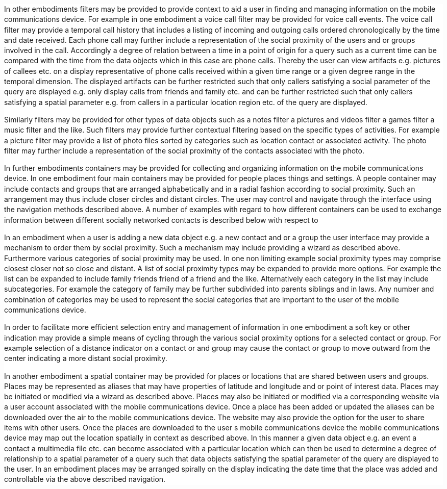 In other embodiments filters may be provided to provide context to aid a user in finding and managing information on the mobile communications device. For example in one embodiment a voice call filter may be provided for voice call events. The voice call filter may provide a temporal call history that includes a listing of incoming and outgoing calls ordered chronologically by the time and date received. Each phone call may further include a representation of the social proximity of the users and or groups involved in the call. Accordingly a degree of relation between a time in a point of origin for a query such as a current time can be compared with the time from the data objects which in this case are phone calls. Thereby the user can view artifacts e.g. pictures of callees etc. on a display representative of phone calls received within a given time range or a given degree range in the temporal dimension. The displayed artifacts can be further restricted such that only callers satisfying a social parameter of the query are displayed e.g. only display calls from friends and family etc. and can be further restricted such that only callers satisfying a spatial parameter e.g. from callers in a particular location region etc. of the query are displayed.

Similarly filters may be provided for other types of data objects such as a notes filter a pictures and videos filter a games filter a music filter and the like. Such filters may provide further contextual filtering based on the specific types of activities. For example a picture filter may provide a list of photo files sorted by categories such as location contact or associated activity. The photo filter may further include a representation of the social proximity of the contacts associated with the photo.

In further embodiments containers may be provided for collecting and organizing information on the mobile communications device. In one embodiment four main containers may be provided for people places things and settings. A people container may include contacts and groups that are arranged alphabetically and in a radial fashion according to social proximity. Such an arrangement may thus include closer circles and distant circles. The user may control and navigate through the interface using the navigation methods described above. A number of examples with regard to how different containers can be used to exchange information between different socially networked contacts is described below with respect to

In an embodiment when a user is adding a new data object e.g. a new contact and or a group the user interface may provide a mechanism to order them by social proximity. Such a mechanism may include providing a wizard as described above. Furthermore various categories of social proximity may be used. In one non limiting example social proximity types may comprise closest closer not so close and distant. A list of social proximity types may be expanded to provide more options. For example the list can be expanded to include family friends friend of a friend and the like. Alternatively each category in the list may include subcategories. For example the category of family may be further subdivided into parents siblings and in laws. Any number and combination of categories may be used to represent the social categories that are important to the user of the mobile communications device.

In order to facilitate more efficient selection entry and management of information in one embodiment a soft key or other indication may provide a simple means of cycling through the various social proximity options for a selected contact or group. For example selection of a distance indicator on a contact or and group may cause the contact or group to move outward from the center indicating a more distant social proximity.

In another embodiment a spatial container may be provided for places or locations that are shared between users and groups. Places may be represented as aliases that may have properties of latitude and longitude and or point of interest data. Places may be initiated or modified via a wizard as described above. Places may also be initiated or modified via a corresponding website via a user account associated with the mobile communications device. Once a place has been added or updated the aliases can be downloaded over the air to the mobile communications device. The website may also provide the option for the user to share items with other users. Once the places are downloaded to the user s mobile communications device the mobile communications device may map out the location spatially in context as described above. In this manner a given data object e.g. an event a contact a multimedia file etc. can become associated with a particular location which can then be used to determine a degree of relationship to a spatial parameter of a query such that data objects satisfying the spatial parameter of the query are displayed to the user. In an embodiment places may be arranged spirally on the display indicating the date time that the place was added and controllable via the above described navigation.
